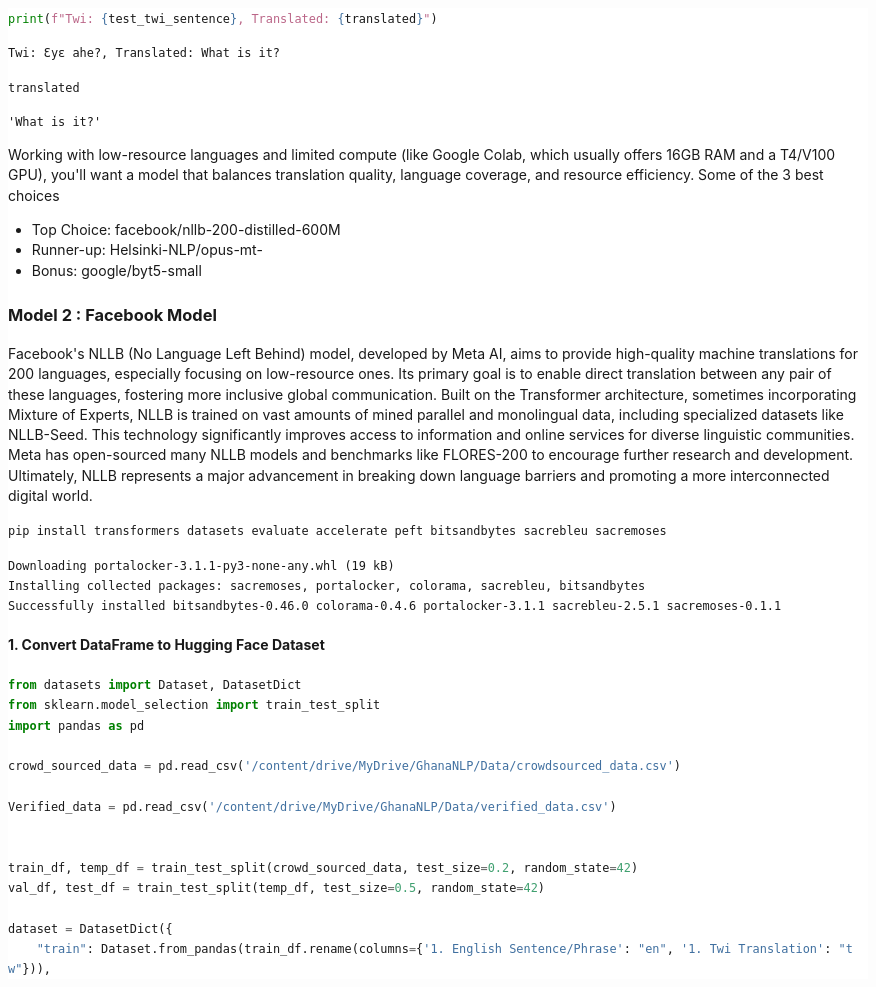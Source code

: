

```python
print(f"Twi: {test_twi_sentence}, Translated: {translated}")
```

    Twi: Ɛyɛ ahe?, Translated: What is it?
    


```python
translated
```




    'What is it?'



Working with low-resource languages and limited compute (like Google Colab, which usually offers 16GB RAM and a T4/V100 GPU), you'll want a model that balances translation quality, language coverage, and resource efficiency. Some of the 3 best choices

- Top Choice: facebook/nllb-200-distilled-600M
- Runner-up: Helsinki-NLP/opus-mt-<lang-pair>
- Bonus: google/byt5-small

### Model 2 : Facebook Model


Facebook's NLLB (No Language Left Behind) model, developed by Meta AI, aims to provide high-quality machine translations for 200 languages, especially focusing on low-resource ones. Its primary goal is to enable direct translation between any pair of these languages, fostering more inclusive global communication. Built on the Transformer architecture, sometimes incorporating Mixture of Experts, NLLB is trained on vast amounts of mined parallel and monolingual data, including specialized datasets like NLLB-Seed. This technology significantly improves access to information and online services for diverse linguistic communities. Meta has open-sourced many NLLB models and benchmarks like FLORES-200 to encourage further research and development. Ultimately, NLLB represents a major advancement in breaking down language barriers and promoting a more interconnected digital world.


```python
pip install transformers datasets evaluate accelerate peft bitsandbytes sacrebleu sacremoses

```

    
    Downloading portalocker-3.1.1-py3-none-any.whl (19 kB)
    Installing collected packages: sacremoses, portalocker, colorama, sacrebleu, bitsandbytes
    Successfully installed bitsandbytes-0.46.0 colorama-0.4.6 portalocker-3.1.1 sacrebleu-2.5.1 sacremoses-0.1.1
    

#### 1. Convert DataFrame to Hugging Face Dataset


```python
from datasets import Dataset, DatasetDict
from sklearn.model_selection import train_test_split
import pandas as pd

crowd_sourced_data = pd.read_csv('/content/drive/MyDrive/GhanaNLP/Data/crowdsourced_data.csv')

Verified_data = pd.read_csv('/content/drive/MyDrive/GhanaNLP/Data/verified_data.csv')


train_df, temp_df = train_test_split(crowd_sourced_data, test_size=0.2, random_state=42)
val_df, test_df = train_test_split(temp_df, test_size=0.5, random_state=42)

dataset = DatasetDict({
    "train": Dataset.from_pandas(train_df.rename(columns={'1. English Sentence/Phrase': "en", '1. Twi Translation': "tw"})),
```